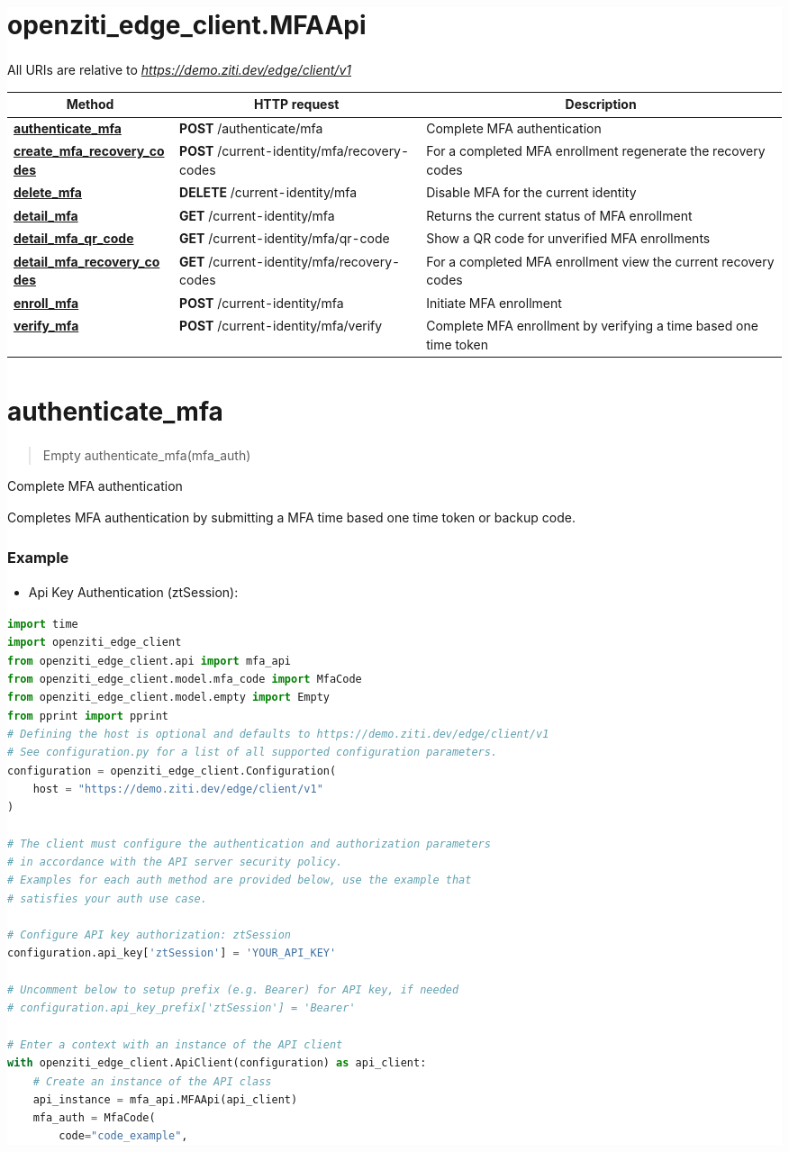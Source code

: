 # openziti_edge_client.MFAApi

All URIs are relative to *https://demo.ziti.dev/edge/client/v1*

Method | HTTP request | Description
------------- | ------------- | -------------
[**authenticate_mfa**](MFAApi.md#authenticate_mfa) | **POST** /authenticate/mfa | Complete MFA authentication
[**create_mfa_recovery_codes**](MFAApi.md#create_mfa_recovery_codes) | **POST** /current-identity/mfa/recovery-codes | For a completed MFA enrollment regenerate the recovery codes
[**delete_mfa**](MFAApi.md#delete_mfa) | **DELETE** /current-identity/mfa | Disable MFA for the current identity
[**detail_mfa**](MFAApi.md#detail_mfa) | **GET** /current-identity/mfa | Returns the current status of MFA enrollment
[**detail_mfa_qr_code**](MFAApi.md#detail_mfa_qr_code) | **GET** /current-identity/mfa/qr-code | Show a QR code for unverified MFA enrollments
[**detail_mfa_recovery_codes**](MFAApi.md#detail_mfa_recovery_codes) | **GET** /current-identity/mfa/recovery-codes | For a completed MFA enrollment view the current recovery codes
[**enroll_mfa**](MFAApi.md#enroll_mfa) | **POST** /current-identity/mfa | Initiate MFA enrollment
[**verify_mfa**](MFAApi.md#verify_mfa) | **POST** /current-identity/mfa/verify | Complete MFA enrollment by verifying a time based one time token


# **authenticate_mfa**
> Empty authenticate_mfa(mfa_auth)

Complete MFA authentication

Completes MFA authentication by submitting a MFA time based one time token or backup code.

### Example

* Api Key Authentication (ztSession):

```python
import time
import openziti_edge_client
from openziti_edge_client.api import mfa_api
from openziti_edge_client.model.mfa_code import MfaCode
from openziti_edge_client.model.empty import Empty
from pprint import pprint
# Defining the host is optional and defaults to https://demo.ziti.dev/edge/client/v1
# See configuration.py for a list of all supported configuration parameters.
configuration = openziti_edge_client.Configuration(
    host = "https://demo.ziti.dev/edge/client/v1"
)

# The client must configure the authentication and authorization parameters
# in accordance with the API server security policy.
# Examples for each auth method are provided below, use the example that
# satisfies your auth use case.

# Configure API key authorization: ztSession
configuration.api_key['ztSession'] = 'YOUR_API_KEY'

# Uncomment below to setup prefix (e.g. Bearer) for API key, if needed
# configuration.api_key_prefix['ztSession'] = 'Bearer'

# Enter a context with an instance of the API client
with openziti_edge_client.ApiClient(configuration) as api_client:
    # Create an instance of the API class
    api_instance = mfa_api.MFAApi(api_client)
    mfa_auth = MfaCode(
        code="code_example",
```